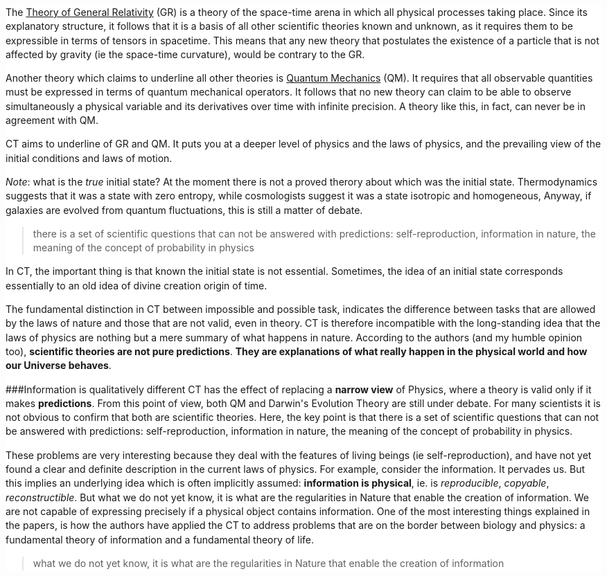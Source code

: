 The [Theory of General Relativity](https://en.wikipedia.org/wiki/General_relativity) (GR) is a theory of the space-time arena in which all physical processes taking place. Since its explanatory structure, it follows that it is a basis of all other scientific theories known and unknown, as it requires them to be expressible in terms of tensors in spacetime. This means that any new theory that postulates the existence of a particle that is not affected by gravity (ie the space-time curvature), would be contrary to the GR.

Another theory which claims to underline all other theories is [Quantum Mechanics](https://en.wikipedia.org/wiki/Quantum_mechanics) (QM). It requires that all observable quantities must be expressed in terms of quantum mechanical operators. It follows that no new theory can claim to be able to observe simultaneously a physical variable and its derivatives over time with infinite precision. A theory like this, in fact, can never be in agreement with QM.

CT aims to underline of GR and QM. It puts you at a deeper level of physics and the laws of physics, and the prevailing view of the initial conditions and laws of motion.

*Note*: what is the *true* initial state? At the moment there is not a proved therory about which was the initial state. Thermodynamics suggests that it was a state with zero entropy, while cosmologists suggest it was a state isotropic and homogeneous, Anyway, if galaxies are evolved from quantum fluctuations, this is still a matter of debate.

>there is a set of scientific questions that can not be answered with predictions: self-reproduction, information in nature, the meaning of the concept of probability in physics

In CT, the important thing is that known the initial state is not essential. Sometimes, the idea of ​​an initial state corresponds essentially to an old idea of ​​divine creation origin of time.

The fundamental distinction in CT between impossible and possible task, indicates the difference between tasks that are allowed by the laws of nature and those that are not valid, even in theory. CT is therefore incompatible with the ​​long-standing idea that the laws of physics are nothing but a mere summary of what happens in nature. According to the authors (and my humble opinion too), **scientific theories are not pure predictions**. **They are explanations of what really happen in the physical world and how our Universe behaves**.


###Information is qualitatively different
CT has the effect of replacing a **narrow view** of Physics, where a theory is valid only if it makes **predictions**. From this point of view, both QM and Darwin's Evolution Theory are still under debate. For many scientists it is not obvious to confirm that both are scientific theories. Here, the key point is that there is a set of scientific questions that can not be answered with predictions: self-reproduction, information in nature, the meaning of the concept of probability in physics.

These problems are very interesting because they deal with the features of living beings (ie self-reproduction), and have not yet found a clear and definite description in the current laws of physics. For example, consider the information. It pervades us. But this implies an underlying idea which is often implicitly assumed: **information is physical**, ie. is *reproducible*, *copyable*, *reconstructible*. But what we do not yet know, it is what are the regularities in Nature that enable the creation of information. We are not capable of expressing precisely if a physical object contains information. 
One of the most interesting things explained in the papers, is how the authors have applied the CT to address problems that are on the border between biology and physics: a fundamental theory of information and a fundamental theory of life.

>what we do not yet know, it is what are the regularities in Nature that enable the creation of information

